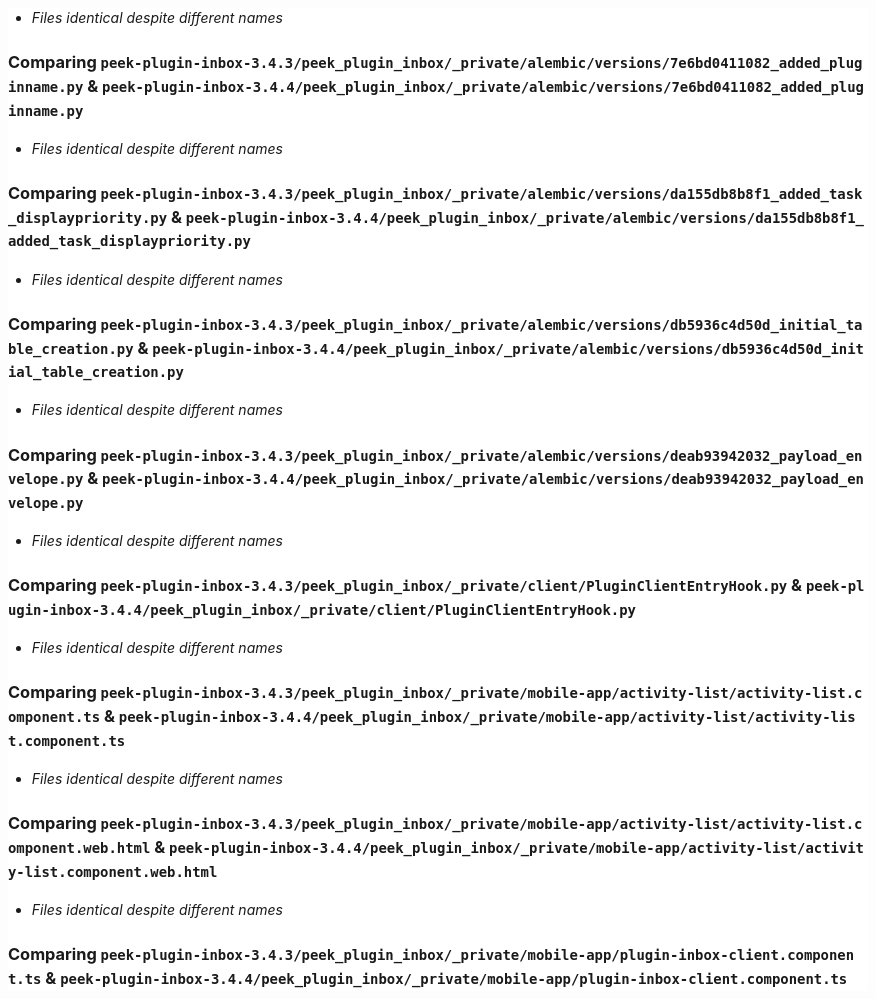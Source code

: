  * *Files identical despite different names*

### Comparing `peek-plugin-inbox-3.4.3/peek_plugin_inbox/_private/alembic/versions/7e6bd0411082_added_pluginname.py` & `peek-plugin-inbox-3.4.4/peek_plugin_inbox/_private/alembic/versions/7e6bd0411082_added_pluginname.py`

 * *Files identical despite different names*

### Comparing `peek-plugin-inbox-3.4.3/peek_plugin_inbox/_private/alembic/versions/da155db8b8f1_added_task_displaypriority.py` & `peek-plugin-inbox-3.4.4/peek_plugin_inbox/_private/alembic/versions/da155db8b8f1_added_task_displaypriority.py`

 * *Files identical despite different names*

### Comparing `peek-plugin-inbox-3.4.3/peek_plugin_inbox/_private/alembic/versions/db5936c4d50d_initial_table_creation.py` & `peek-plugin-inbox-3.4.4/peek_plugin_inbox/_private/alembic/versions/db5936c4d50d_initial_table_creation.py`

 * *Files identical despite different names*

### Comparing `peek-plugin-inbox-3.4.3/peek_plugin_inbox/_private/alembic/versions/deab93942032_payload_envelope.py` & `peek-plugin-inbox-3.4.4/peek_plugin_inbox/_private/alembic/versions/deab93942032_payload_envelope.py`

 * *Files identical despite different names*

### Comparing `peek-plugin-inbox-3.4.3/peek_plugin_inbox/_private/client/PluginClientEntryHook.py` & `peek-plugin-inbox-3.4.4/peek_plugin_inbox/_private/client/PluginClientEntryHook.py`

 * *Files identical despite different names*

### Comparing `peek-plugin-inbox-3.4.3/peek_plugin_inbox/_private/mobile-app/activity-list/activity-list.component.ts` & `peek-plugin-inbox-3.4.4/peek_plugin_inbox/_private/mobile-app/activity-list/activity-list.component.ts`

 * *Files identical despite different names*

### Comparing `peek-plugin-inbox-3.4.3/peek_plugin_inbox/_private/mobile-app/activity-list/activity-list.component.web.html` & `peek-plugin-inbox-3.4.4/peek_plugin_inbox/_private/mobile-app/activity-list/activity-list.component.web.html`

 * *Files identical despite different names*

### Comparing `peek-plugin-inbox-3.4.3/peek_plugin_inbox/_private/mobile-app/plugin-inbox-client.component.ts` & `peek-plugin-inbox-3.4.4/peek_plugin_inbox/_private/mobile-app/plugin-inbox-client.component.ts`
